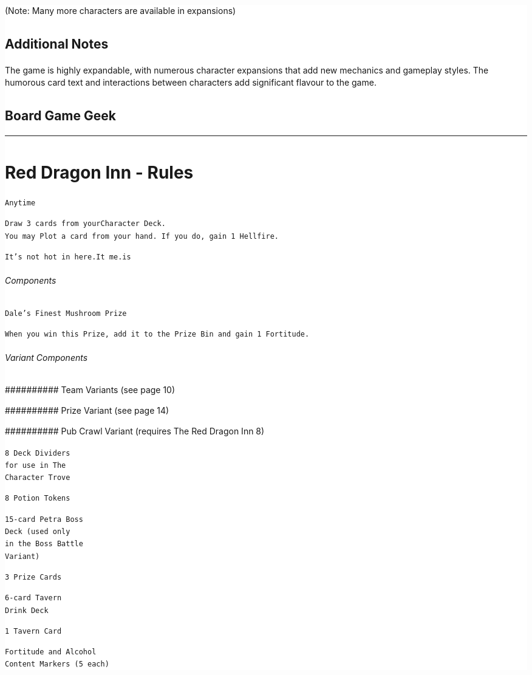 (Note: Many more characters are available in expansions)

## Additional Notes
The game is highly expandable, with numerous character expansions that add new mechanics and gameplay styles. The humorous card text and interactions between characters add significant flavour to the game.

## Board Game Geek
<iframe src="https://boardgamegeek.com/boardgame/24310/the-red-dragon-inn"width=720 height=720></iframe>

---
# Red Dragon Inn - Rules

```
Anytime
```
```
Draw 3 cards from yourCharacter Deck.
You may Plot a card from your hand. If you do, gain 1 Hellfire.
```
```
It’s not hot in here.It me.is
```
###### Components

```
Dale’s Finest Mushroom Prize
```
```
When you win this Prize, add it to the Prize Bin and gain 1 Fortitude.
```
###### Variant Components

########## Team Variants (see page 10)

########## Prize Variant (see page 14)

########## Pub Crawl Variant (requires The Red Dragon Inn 8)

```
8 Deck Dividers
for use in The
Character Trove
```
```
8 Potion Tokens
```
```
15-card Petra Boss
Deck (used only
in the Boss Battle
Variant)
```
```
3 Prize Cards
```
```
6-card Tavern
Drink Deck
```
```
1 Tavern Card
```
```
Fortitude and Alcohol
Content Markers (5 each)
```